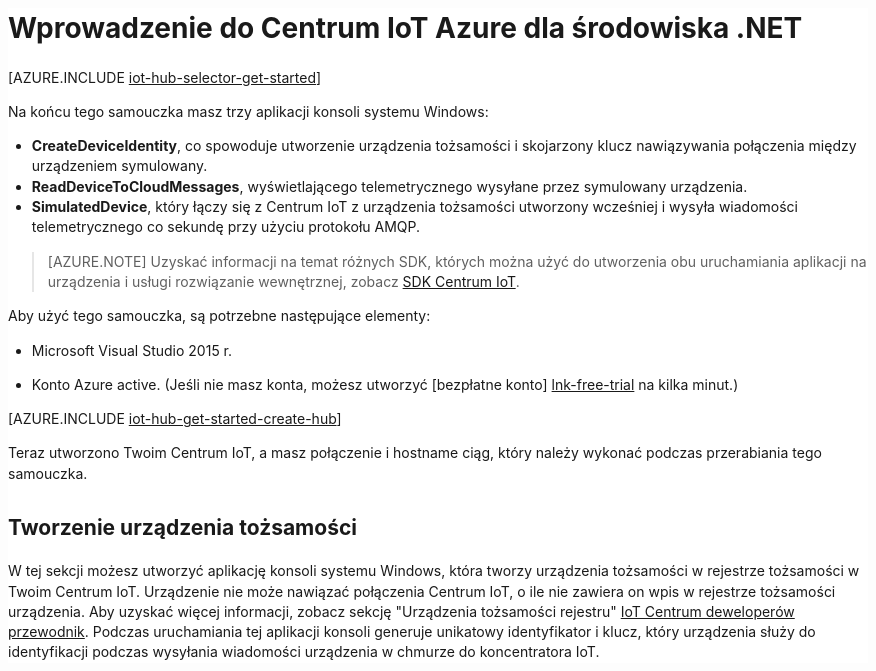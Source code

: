 <properties
    pageTitle="Azure Centrum IoT wprowadzenie C# | Microsoft Azure"
    description="Samouczek wprowadzający Azure koncentratora IoT za pomocą C# wprowadzenie. Za pomocą Centrum IoT Azure i C# SDK IoT Microsoft Azure do wdrożenia rozwiązanie programu Internet rzeczy."
    services="iot-hub"
    documentationCenter=".net"
    authors="dominicbetts"
    manager="timlt"
    editor=""/>

<tags
     ms.service="iot-hub"
     ms.devlang="dotnet"
     ms.topic="hero-article"
     ms.tgt_pltfrm="na"
     ms.workload="na"
     ms.date="09/12/2016"
     ms.author="dobett"/>

# <a name="get-started-with-azure-iot-hub-for-net"></a>Wprowadzenie do Centrum IoT Azure dla środowiska .NET

[AZURE.INCLUDE [iot-hub-selector-get-started](../../includes/iot-hub-selector-get-started.md)]

Na końcu tego samouczka masz trzy aplikacji konsoli systemu Windows:

* **CreateDeviceIdentity**, co spowoduje utworzenie urządzenia tożsamości i skojarzony klucz nawiązywania połączenia między urządzeniem symulowany.
* **ReadDeviceToCloudMessages**, wyświetlającego telemetrycznego wysyłane przez symulowany urządzenia.
* **SimulatedDevice**, który łączy się z Centrum IoT z urządzenia tożsamości utworzony wcześniej i wysyła wiadomości telemetrycznego co sekundę przy użyciu protokołu AMQP.

> [AZURE.NOTE] Uzyskać informacji na temat różnych SDK, których można użyć do utworzenia obu uruchamiania aplikacji na urządzenia i usługi rozwiązanie wewnętrznej, zobacz [SDK Centrum IoT][lnk-hub-sdks].

Aby użyć tego samouczka, są potrzebne następujące elementy:

+ Microsoft Visual Studio 2015 r.

+ Konto Azure active. (Jeśli nie masz konta, możesz utworzyć [bezpłatne konto] [ lnk-free-trial] na kilka minut.)

[AZURE.INCLUDE [iot-hub-get-started-create-hub](../../includes/iot-hub-get-started-create-hub.md)]

Teraz utworzono Twoim Centrum IoT, a masz połączenie i hostname ciąg, który należy wykonać podczas przerabiania tego samouczka.

## <a name="create-a-device-identity"></a>Tworzenie urządzenia tożsamości

W tej sekcji możesz utworzyć aplikację konsoli systemu Windows, która tworzy urządzenia tożsamości w rejestrze tożsamości w Twoim Centrum IoT. Urządzenie nie może nawiązać połączenia Centrum IoT, o ile nie zawiera on wpis w rejestrze tożsamości urządzenia. Aby uzyskać więcej informacji, zobacz sekcję "Urządzenia tożsamości rejestru" [IoT Centrum deweloperów przewodnik][lnk-devguide-identity]. Podczas uruchamiania tej aplikacji konsoli generuje unikatowy identyfikator i klucz, który urządzenia służy do identyfikacji podczas wysyłania wiadomości urządzenia w chmurze do koncentratora IoT.


[41]: ./media/iot-hub-csharp-csharp-getstarted/run-apps1.png
[42]: ./media/iot-hub-csharp-csharp-getstarted/run-apps2.png
[43]: ./media/iot-hub-csharp-csharp-getstarted/usage.png
[10]: ./media/iot-hub-csharp-csharp-getstarted/create-identity-csharp1.png
[11]: ./media/iot-hub-csharp-csharp-getstarted/create-identity-csharp2.png
[12]: ./media/iot-hub-csharp-csharp-getstarted/create-identity-csharp3.png
[lnk-process-d2c-tutorial]: iot-hub-csharp-csharp-process-d2c.md
[lnk-hub-sdks]: iot-hub-devguide-sdks.md
[lnk-free-trial]: http://azure.microsoft.com/pricing/free-trial/
[lnk-portal]: https://portal.azure.com/
[lnk-eventhubs-tutorial]: ../event-hubs/event-hubs-csharp-ephcs-getstarted.md
[lnk-devguide-identity]: iot-hub-devguide-identity-registry.md
[lnk-servicebus-nuget]: https://www.nuget.org/packages/WindowsAzure.ServiceBus
[lnk-event-hubs-overview]: ../event-hubs/event-hubs-overview.md
[lnk-nuget-service-sdk]: https://www.nuget.org/packages/Microsoft.Azure.Devices/
[lnk-device-nuget]: https://www.nuget.org/packages/Microsoft.Azure.Devices.Client/
[lnk-transient-faults]: https://msdn.microsoft.com/library/hh680901(v=pandp.50).aspx
[lnk-connected-service]: https://visualstudiogallery.msdn.microsoft.com/e254a3a5-d72e-488e-9bd3-8fee8e0cd1d6
[lnk-device-management]: iot-hub-device-management-get-started.md
[lnk-gateway-SDK]: iot-hub-linux-gateway-sdk-get-started.md
[lnk-connect-device]: https://azure.microsoft.com/develop/iot/